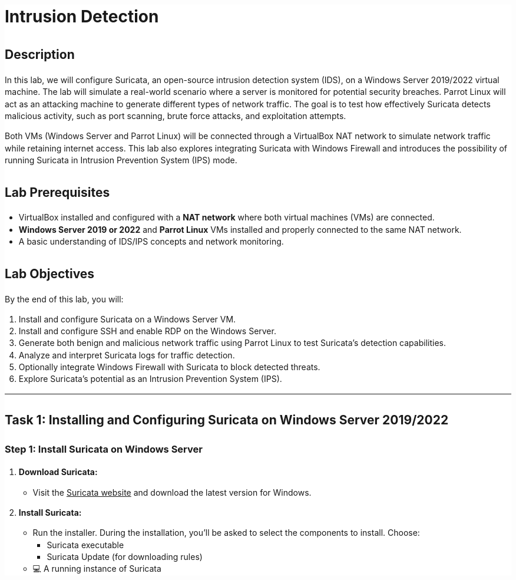 # **Intrusion Detection**

## **Description**
In this lab, we will configure Suricata, an open-source intrusion detection system (IDS), on a Windows Server 2019/2022 virtual machine. The lab will simulate a real-world scenario where a server is monitored for potential security breaches. Parrot Linux will act as an attacking machine to generate different types of network traffic. The goal is to test how effectively Suricata detects malicious activity, such as port scanning, brute force attacks, and exploitation attempts.

Both VMs (Windows Server and Parrot Linux) will be connected through a VirtualBox NAT network to simulate network traffic while retaining internet access. This lab also explores integrating Suricata with Windows Firewall and introduces the possibility of running Suricata in Intrusion Prevention System (IPS) mode.

## **Lab Prerequisites**
- VirtualBox installed and configured with a **NAT network** where both virtual machines (VMs) are connected.
- **Windows Server 2019 or 2022** and **Parrot Linux** VMs installed and properly connected to the same NAT network.
- A basic understanding of IDS/IPS concepts and network monitoring.

## **Lab Objectives**
By the end of this lab, you will:
1. Install and configure Suricata on a Windows Server VM.
2. Install and configure SSH and enable RDP on the Windows Server.
3. Generate both benign and malicious network traffic using Parrot Linux to test Suricata’s detection capabilities.
4. Analyze and interpret Suricata logs for traffic detection.
5. Optionally integrate Windows Firewall with Suricata to block detected threats.
6. Explore Suricata’s potential as an Intrusion Prevention System (IPS).

---

## **Task 1: Installing and Configuring Suricata on Windows Server 2019/2022**

### **Step 1: Install Suricata on Windows Server**
1. **Download Suricata:**
   - Visit the [Suricata website](https://suricata.io/download/) and download the latest version for Windows.
   
2. **Install Suricata:**
   - Run the installer. During the installation, you’ll be asked to select the components to install. Choose:
     - Suricata executable
     - Suricata Update (for downloading rules)
   - 💻 A running instance of Suricata
   